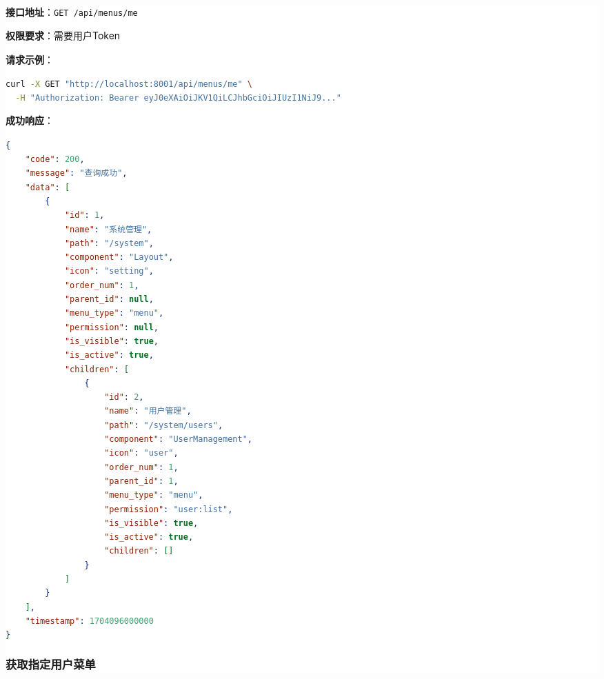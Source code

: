 **接口地址**：`GET /api/menus/me`

**权限要求**：需要用户Token

**请求示例**：

```bash
curl -X GET "http://localhost:8001/api/menus/me" \
  -H "Authorization: Bearer eyJ0eXAiOiJKV1QiLCJhbGciOiJIUzI1NiJ9..."
```

**成功响应**：

```json
{
    "code": 200,
    "message": "查询成功",
    "data": [
        {
            "id": 1,
            "name": "系统管理",
            "path": "/system",
            "component": "Layout",
            "icon": "setting",
            "order_num": 1,
            "parent_id": null,
            "menu_type": "menu",
            "permission": null,
            "is_visible": true,
            "is_active": true,
            "children": [
                {
                    "id": 2,
                    "name": "用户管理",
                    "path": "/system/users",
                    "component": "UserManagement",
                    "icon": "user",
                    "order_num": 1,
                    "parent_id": 1,
                    "menu_type": "menu",
                    "permission": "user:list",
                    "is_visible": true,
                    "is_active": true,
                    "children": []
                }
            ]
        }
    ],
    "timestamp": 1704096000000
}
```

### 获取指定用户菜单
